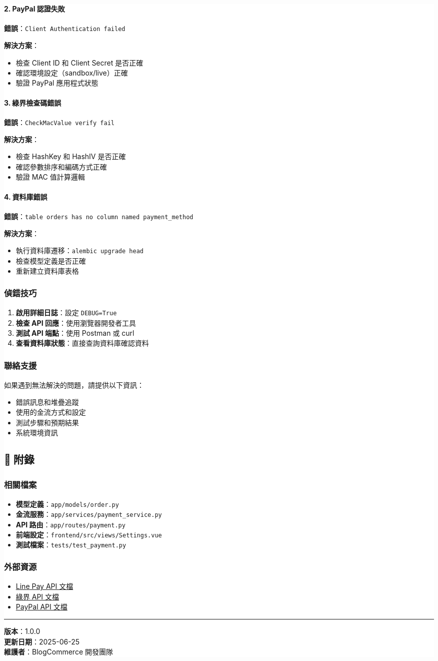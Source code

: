 #### 2. PayPal 認證失敗
**錯誤**：`Client Authentication failed`

**解決方案**：
- 檢查 Client ID 和 Client Secret 是否正確
- 確認環境設定（sandbox/live）正確
- 驗證 PayPal 應用程式狀態

#### 3. 綠界檢查碼錯誤
**錯誤**：`CheckMacValue verify fail`

**解決方案**：
- 檢查 HashKey 和 HashIV 是否正確
- 確認參數排序和編碼方式正確
- 驗證 MAC 值計算邏輯

#### 4. 資料庫錯誤
**錯誤**：`table orders has no column named payment_method`

**解決方案**：
- 執行資料庫遷移：`alembic upgrade head`
- 檢查模型定義是否正確
- 重新建立資料庫表格

### 偵錯技巧

1. **啟用詳細日誌**：設定 `DEBUG=True`
2. **檢查 API 回應**：使用瀏覽器開發者工具
3. **測試 API 端點**：使用 Postman 或 curl
4. **查看資料庫狀態**：直接查詢資料庫確認資料

### 聯絡支援

如果遇到無法解決的問題，請提供以下資訊：

- 錯誤訊息和堆疊追蹤
- 使用的金流方式和設定
- 測試步驟和預期結果
- 系統環境資訊

## 📝 附錄

### 相關檔案

- **模型定義**：`app/models/order.py`
- **金流服務**：`app/services/payment_service.py`
- **API 路由**：`app/routes/payment.py`
- **前端設定**：`frontend/src/views/Settings.vue`
- **測試檔案**：`tests/test_payment.py`

### 外部資源

- [Line Pay API 文檔](https://pay.line.me/file/guidebook/technicaldocument/LINE_Pay_Integration_Guide_for_Merchant.pdf)
- [綠界 API 文檔](https://developers.ecpay.com.tw/)
- [PayPal API 文檔](https://developer.paypal.com/docs/api/)

---

**版本**：1.0.0  
**更新日期**：2025-06-25  
**維護者**：BlogCommerce 開發團隊
